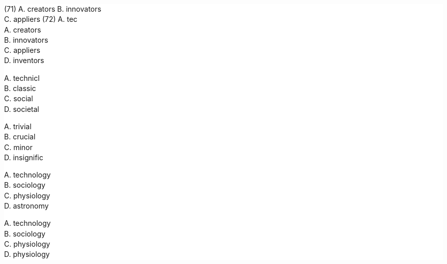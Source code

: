 (71) A. creators B. innovators  
C. appliers (72) A. tec  
A. creators  
B. innovators  
C. appliers  
D. inventors  
  
A. technicl  
B. classic  
C. social  
D. societal  
  
A. trivial  
B. crucial  
C. minor  
D. insignific  
  
A. technology  
B. sociology  
C. physiology  
D. astronomy  
  
A. technology  
B. sociology  
C. physiology  
D. physiology  



[55bbeba9c5e74d369a9e61476a72f909.jpg]: https://www.xkxxkx.cn/file/exam/software/电子商务设计师/综合知识/第3题/55bbeba9c5e74d369a9e61476a72f909.jpg
[b64c0b3d550448c7981a6242882306b6.jpg]: https://www.xkxxkx.cn/file/exam/software/电子商务设计师/综合知识/第5题/b64c0b3d550448c7981a6242882306b6.jpg
[e90ab063933f4f3ca089cd9f0e8117b8.jpg]: https://www.xkxxkx.cn/file/exam/software/电子商务设计师/综合知识/第61题/e90ab063933f4f3ca089cd9f0e8117b8.jpg
[a972327f877c45808a41001fceea9684.jpg]: https://www.xkxxkx.cn/file/exam/software/电子商务设计师/综合知识/第61题/a972327f877c45808a41001fceea9684.jpg
